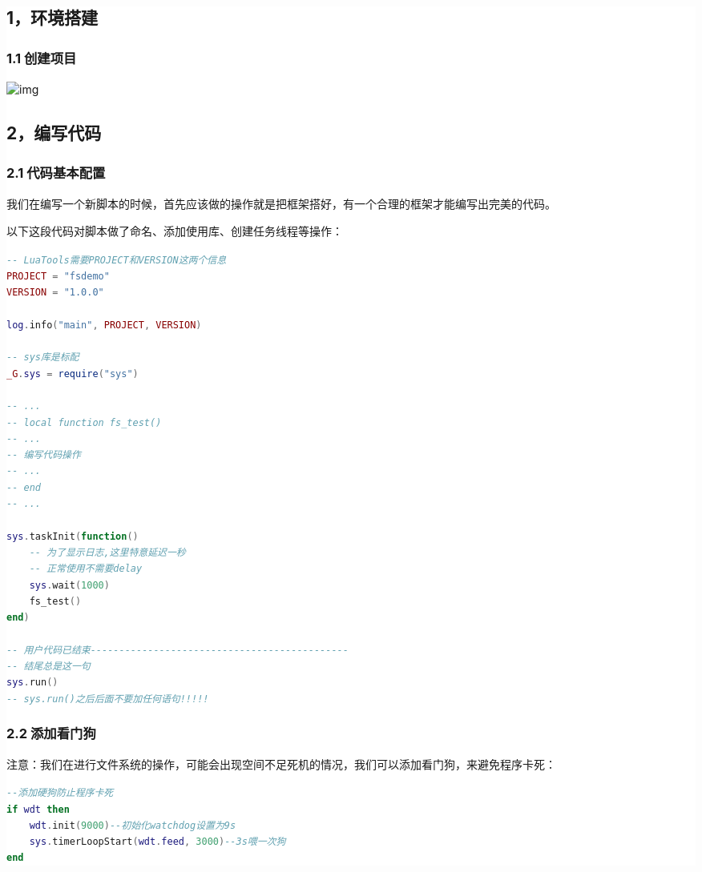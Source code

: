 ## 1，环境搭建

###  1.1 创建项目

![img](https://e3zt58hesn.feishu.cn/space/api/box/stream/download/asynccode/?code=NWYyZDAxOWQ3OGYzODhhNzdjNzQ3ZGQ1NDU5MDAwNzFfaVg1bG5VTEU3eXZpQW45ck9rVGk0RmtsYjNNMXRuUXFfVG9rZW46S2Vxa2I4YWFob01FN3Z4V0JramNRdGU0bkNlXzE3MjgxMzY5ODE6MTcyODE0MDU4MV9WNA)

## 2，编写代码

###  2.1 代码基本配置

我们在编写一个新脚本的时候，首先应该做的操作就是把框架搭好，有一个合理的框架才能编写出完美的代码。

以下这段代码对脚本做了命名、添加使用库、创建任务线程等操作：

```Lua
-- LuaTools需要PROJECT和VERSION这两个信息
PROJECT = "fsdemo"
VERSION = "1.0.0"

log.info("main", PROJECT, VERSION)

-- sys库是标配
_G.sys = require("sys")

-- ...
-- local function fs_test() 
-- ...
-- 编写代码操作
-- ...
-- end
-- ...

sys.taskInit(function()
    -- 为了显示日志,这里特意延迟一秒
    -- 正常使用不需要delay
    sys.wait(1000)
    fs_test()
end)

-- 用户代码已结束---------------------------------------------
-- 结尾总是这一句
sys.run()
-- sys.run()之后后面不要加任何语句!!!!!
```

### 2.2 添加看门狗

注意：我们在进行文件系统的操作，可能会出现空间不足死机的情况，我们可以添加看门狗，来避免程序卡死：

```Lua
--添加硬狗防止程序卡死
if wdt then
    wdt.init(9000)--初始化watchdog设置为9s
    sys.timerLoopStart(wdt.feed, 3000)--3s喂一次狗
end
```

